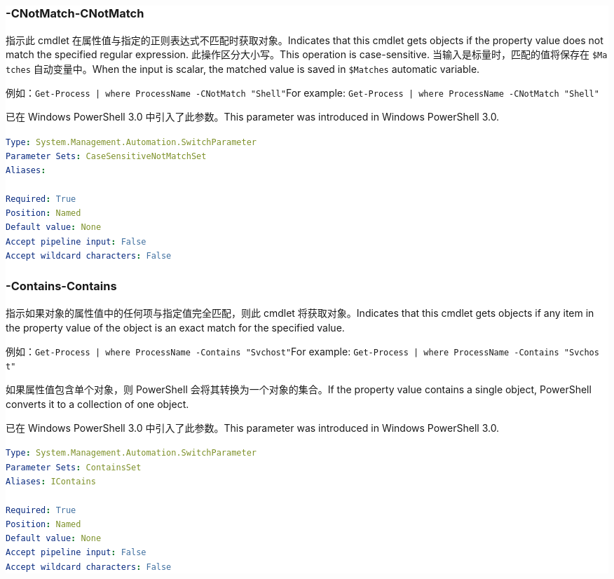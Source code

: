 ### <span data-ttu-id="40bdb-261">-CNotMatch</span><span class="sxs-lookup"><span data-stu-id="40bdb-261">-CNotMatch</span></span>

<span data-ttu-id="40bdb-262">指示此 cmdlet 在属性值与指定的正则表达式不匹配时获取对象。</span><span class="sxs-lookup"><span data-stu-id="40bdb-262">Indicates that this cmdlet gets objects if the property value does not match the specified regular expression.</span></span> <span data-ttu-id="40bdb-263">此操作区分大小写。</span><span class="sxs-lookup"><span data-stu-id="40bdb-263">This operation is case-sensitive.</span></span> <span data-ttu-id="40bdb-264">当输入是标量时，匹配的值将保存在 `$Matches` 自动变量中。</span><span class="sxs-lookup"><span data-stu-id="40bdb-264">When the input is scalar, the matched value is saved in `$Matches` automatic variable.</span></span>

<span data-ttu-id="40bdb-265">例如：`Get-Process | where ProcessName -CNotMatch "Shell"`</span><span class="sxs-lookup"><span data-stu-id="40bdb-265">For example: `Get-Process | where ProcessName -CNotMatch "Shell"`</span></span>

<span data-ttu-id="40bdb-266">已在 Windows PowerShell 3.0 中引入了此参数。</span><span class="sxs-lookup"><span data-stu-id="40bdb-266">This parameter was introduced in Windows PowerShell 3.0.</span></span>

```yaml
Type: System.Management.Automation.SwitchParameter
Parameter Sets: CaseSensitiveNotMatchSet
Aliases:

Required: True
Position: Named
Default value: None
Accept pipeline input: False
Accept wildcard characters: False
```

### <span data-ttu-id="40bdb-267">-Contains</span><span class="sxs-lookup"><span data-stu-id="40bdb-267">-Contains</span></span>

<span data-ttu-id="40bdb-268">指示如果对象的属性值中的任何项与指定值完全匹配，则此 cmdlet 将获取对象。</span><span class="sxs-lookup"><span data-stu-id="40bdb-268">Indicates that this cmdlet gets objects if any item in the property value of the object is an exact match for the specified value.</span></span>

<span data-ttu-id="40bdb-269">例如：`Get-Process | where ProcessName -Contains "Svchost"`</span><span class="sxs-lookup"><span data-stu-id="40bdb-269">For example: `Get-Process | where ProcessName -Contains "Svchost"`</span></span>

<span data-ttu-id="40bdb-270">如果属性值包含单个对象，则 PowerShell 会将其转换为一个对象的集合。</span><span class="sxs-lookup"><span data-stu-id="40bdb-270">If the property value contains a single object, PowerShell converts it to a collection of one object.</span></span>

<span data-ttu-id="40bdb-271">已在 Windows PowerShell 3.0 中引入了此参数。</span><span class="sxs-lookup"><span data-stu-id="40bdb-271">This parameter was introduced in Windows PowerShell 3.0.</span></span>

```yaml
Type: System.Management.Automation.SwitchParameter
Parameter Sets: ContainsSet
Aliases: IContains

Required: True
Position: Named
Default value: None
Accept pipeline input: False
Accept wildcard characters: False
```
